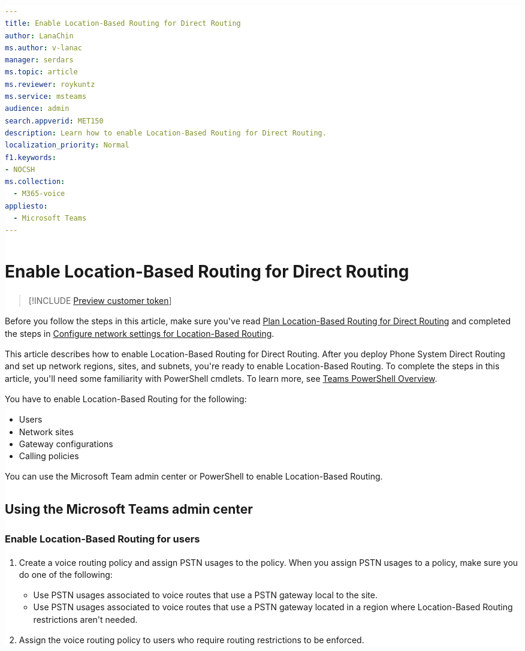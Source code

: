 ```yaml
---
title: Enable Location-Based Routing for Direct Routing
author: LanaChin
ms.author: v-lanac
manager: serdars
ms.topic: article
ms.reviewer: roykuntz
ms.service: msteams
audience: admin
search.appverid: MET150
description: Learn how to enable Location-Based Routing for Direct Routing.
localization_priority: Normal
f1.keywords:
- NOCSH
ms.collection: 
  - M365-voice
appliesto: 
  - Microsoft Teams
---
```


# Enable Location-Based Routing for Direct Routing

> [!INCLUDE [Preview customer token](includes/preview-feature.md)]

Before you follow the steps in this article, make sure you've read [Plan Location-Based Routing for Direct Routing](location-based-routing-plan.md) and completed the steps in [Configure network settings for Location-Based Routing](location-based-routing-configure-network-settings.md).

This article describes how to enable Location-Based Routing for Direct Routing. After you deploy Phone System Direct Routing and set up network regions, sites, and subnets, you're ready to enable Location-Based Routing. To complete the steps in this article, you'll need some familiarity with PowerShell cmdlets. To learn more, see [Teams PowerShell Overview](teams-powershell-overview.md).

 You have to enable Location-Based Routing for the following:
- Users
- Network sites
- Gateway configurations
- Calling policies

You can use the Microsoft Team admin center or PowerShell to enable Location-Based Routing. 

## Using the Microsoft Teams admin center

### Enable Location-Based Routing for users

1. Create a voice routing policy and assign PSTN usages to the policy. When you assign PSTN usages to a policy, make sure you do one of the following:

    - Use PSTN usages associated to voice routes that use a PSTN gateway local to the site.
    - Use PSTN usages associated to voice routes that use a PSTN gateway located in a region where Location-Based Routing restrictions aren't needed.
2. Assign the voice routing policy to users who require routing restrictions to be enforced.

